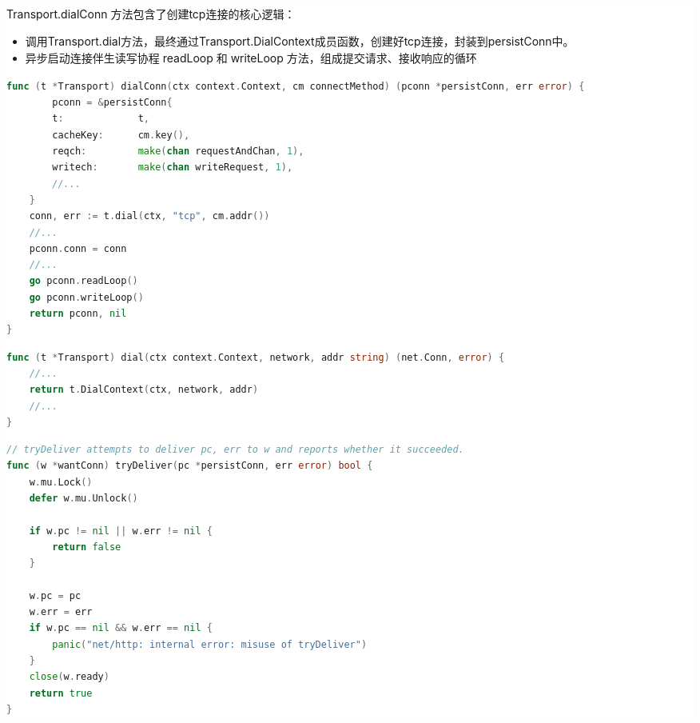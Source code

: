 

 Transport.dialConn  方法包含了创建tcp连接的核心逻辑：

- 调用Transport.dial方法，最终通过Transport.DialContext成员函数，创建好tcp连接，封装到persistConn中。
- 异步启动连接伴生读写协程 readLoop 和 writeLoop 方法，组成提交请求、接收响应的循环

```go
func (t *Transport) dialConn(ctx context.Context, cm connectMethod) (pconn *persistConn, err error) {
    	pconn = &persistConn{
		t:             t,
		cacheKey:      cm.key(),
		reqch:         make(chan requestAndChan, 1),
		writech:       make(chan writeRequest, 1),
		//...
	}
    conn, err := t.dial(ctx, "tcp", cm.addr())
	//...
	pconn.conn = conn
    //...
    go pconn.readLoop()
	go pconn.writeLoop()
	return pconn, nil
}
```

```go
func (t *Transport) dial(ctx context.Context, network, addr string) (net.Conn, error) {
	//...
	return t.DialContext(ctx, network, addr)
	//...
}
```



```go
// tryDeliver attempts to deliver pc, err to w and reports whether it succeeded.
func (w *wantConn) tryDeliver(pc *persistConn, err error) bool {
	w.mu.Lock()
	defer w.mu.Unlock()

	if w.pc != nil || w.err != nil {
		return false
	}

	w.pc = pc
	w.err = err
	if w.pc == nil && w.err == nil {
		panic("net/http: internal error: misuse of tryDeliver")
	}
	close(w.ready)
	return true
}
```
